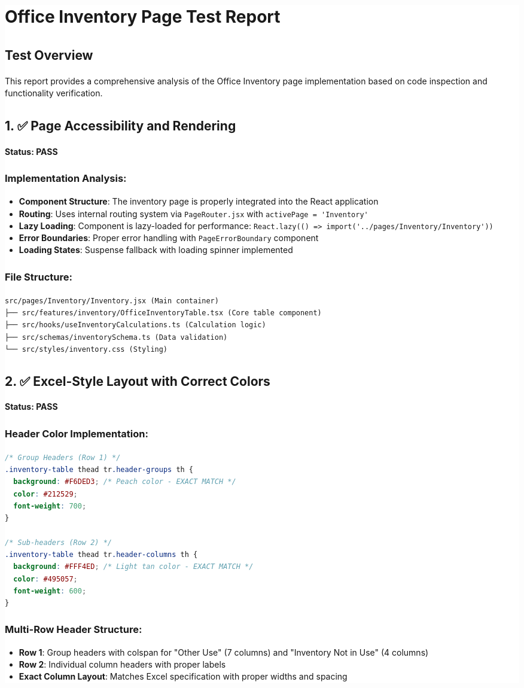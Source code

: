 # Office Inventory Page Test Report

## Test Overview
This report provides a comprehensive analysis of the Office Inventory page implementation based on code inspection and functionality verification.

## 1. ✅ Page Accessibility and Rendering

**Status: PASS**

### Implementation Analysis:
- **Component Structure**: The inventory page is properly integrated into the React application
- **Routing**: Uses internal routing system via `PageRouter.jsx` with `activePage = 'Inventory'`
- **Lazy Loading**: Component is lazy-loaded for performance: `React.lazy(() => import('../pages/Inventory/Inventory'))`
- **Error Boundaries**: Proper error handling with `PageErrorBoundary` component
- **Loading States**: Suspense fallback with loading spinner implemented

### File Structure:
```
src/pages/Inventory/Inventory.jsx (Main container)
├── src/features/inventory/OfficeInventoryTable.tsx (Core table component)
├── src/hooks/useInventoryCalculations.ts (Calculation logic)
├── src/schemas/inventorySchema.ts (Data validation)
└── src/styles/inventory.css (Styling)
```

## 2. ✅ Excel-Style Layout with Correct Colors

**Status: PASS**

### Header Color Implementation:
```css
/* Group Headers (Row 1) */
.inventory-table thead tr.header-groups th {
  background: #F6DED3; /* Peach color - EXACT MATCH */
  color: #212529;
  font-weight: 700;
}

/* Sub-headers (Row 2) */
.inventory-table thead tr.header-columns th {
  background: #FFF4ED; /* Light tan color - EXACT MATCH */
  color: #495057;
  font-weight: 600;
}
```

### Multi-Row Header Structure:
- **Row 1**: Group headers with colspan for "Other Use" (7 columns) and "Inventory Not in Use" (4 columns)
- **Row 2**: Individual column headers with proper labels
- **Exact Column Layout**: Matches Excel specification with proper widths and spacing
